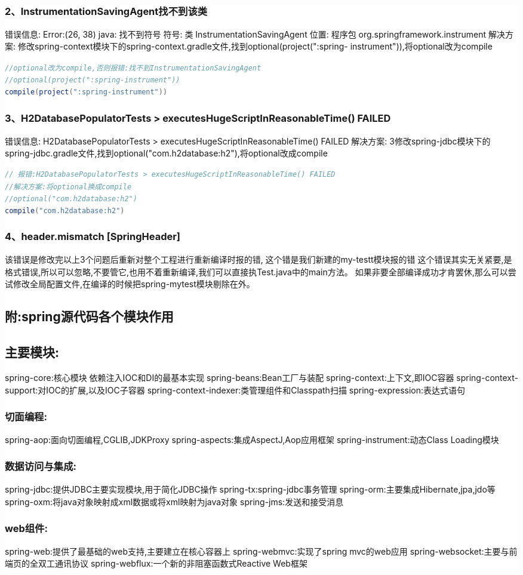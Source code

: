 

### 2、InstrumentationSavingAgent找不到该类

错误信息:
Error:(26, 38) java: 找不到符号
符号: 类 InstrumentationSavingAgent
位置: 程序包 org.springframework.instrument
解决方案:
修改spring-context模块下的spring-context.gradle文件,找到optional(project(":spring-
instrument")),将optional改为compile
```java
//optional改为compile,否则报错:找不到InstrumentationSavingAgent
//optional(project(":spring-instrument"))
compile(project(":spring-instrument"))
```



### 3、H2DatabasePopulatorTests > executesHugeScriptInReasonableTime() FAILED

错误信息:
H2DatabasePopulatorTests > executesHugeScriptInReasonableTime() FAILED
解决方案:
3修改spring-jdbc模块下的spring-jdbc.gradle文件,找到optional("com.h2database:h2"),将optional改成compile
```java
// 报错:H2DatabasePopulatorTests > executesHugeScriptInReasonableTime() FAILED
//解决方案:将optional换成compile
//optional("com.h2database:h2")
compile("com.h2database:h2")
```
### 4、header.mismatch [SpringHeader]
该错误是修改完以上3个问题后重新对整个工程进行重新编译时报的错, 这个错是我们新建的my-testt模块报的错
这个错误其实无关紧要,是格式错误,所以可以忽略,不要管它,也用不着重新编译,我们可以直接执Test.java中的main方法。
如果非要全部编译成功才肯罢休,那么可以尝试修改全局配置文件,在编译的时候把spring-mytest模块剔除在外。



## 附:spring源代码各个模块作用

## 主要模块:
spring-core:核心模块 依赖注入IOC和DI的最基本实现
spring-beans:Bean工厂与装配
spring-context:上下文,即IOC容器
spring-context-support:对IOC的扩展,以及IOC子容器
spring-context-indexer:类管理组件和Classpath扫描
spring-expression:表达式语句
### 切面编程:
spring-aop:面向切面编程,CGLIB,JDKProxy
spring-aspects:集成AspectJ,Aop应用框架
spring-instrument:动态Class Loading模块
### 数据访问与集成:
spring-jdbc:提供JDBC主要实现模块,用于简化JDBC操作
spring-tx:spring-jdbc事务管理
spring-orm:主要集成Hibernate,jpa,jdo等
spring-oxm:将java对象映射成xml数据或将xml映射为java对象
spring-jms:发送和接受消息
### web组件:
spring-web:提供了最基础的web支持,主要建立在核心容器上
spring-webmvc:实现了spring mvc的web应用
spring-websocket:主要与前端页的全双工通讯协议
spring-webflux:一个新的非阻塞函数式Reactive Web框架